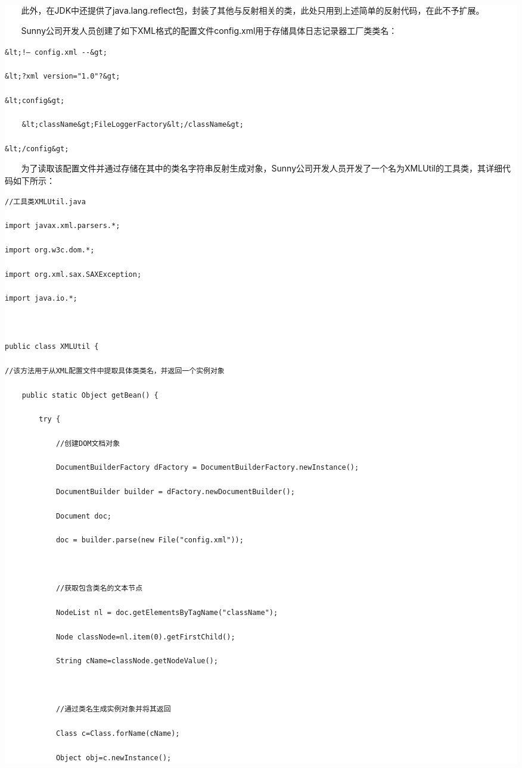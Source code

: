        此外，在JDK中还提供了java.lang.reflect包，封装了其他与反射相关的类，此处只用到上述简单的反射代码，在此不予扩展。

       Sunny公司开发人员创建了如下XML格式的配置文件config.xml用于存储具体日志记录器工厂类类名：

```
&lt;!— config.xml --&gt;

&lt;?xml version="1.0"?&gt;

&lt;config&gt;

	&lt;className&gt;FileLoggerFactory&lt;/className&gt;

&lt;/config&gt;
```

       为了读取该配置文件并通过存储在其中的类名字符串反射生成对象，Sunny公司开发人员开发了一个名为XMLUtil的工具类，其详细代码如下所示：

```
//工具类XMLUtil.java

import javax.xml.parsers.*;

import org.w3c.dom.*;

import org.xml.sax.SAXException;

import java.io.*;



public class XMLUtil {

//该方法用于从XML配置文件中提取具体类类名，并返回一个实例对象

	public static Object getBean() {

		try {

			//创建DOM文档对象

			DocumentBuilderFactory dFactory = DocumentBuilderFactory.newInstance();

			DocumentBuilder builder = dFactory.newDocumentBuilder();

			Document doc;							

			doc = builder.parse(new File("config.xml")); 

		

			//获取包含类名的文本节点

			NodeList nl = doc.getElementsByTagName("className");

            Node classNode=nl.item(0).getFirstChild();

            String cName=classNode.getNodeValue();

            

            //通过类名生成实例对象并将其返回

            Class c=Class.forName(cName);

	  	    Object obj=c.newInstance();
```